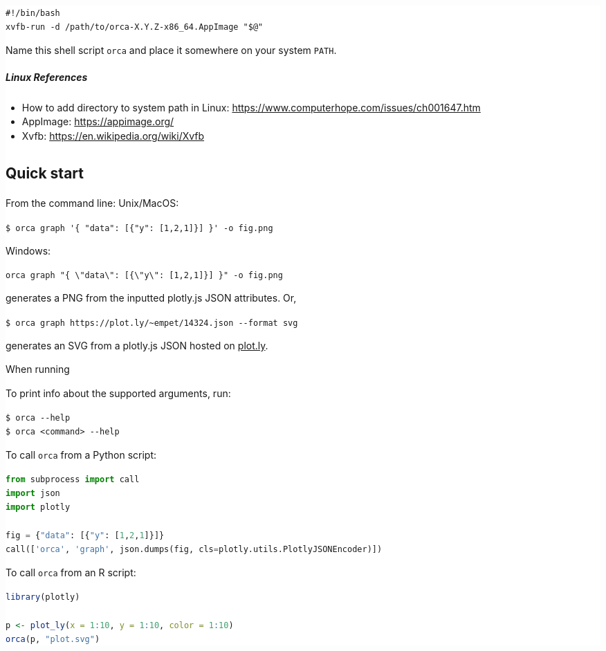 ```
#!/bin/bash
xvfb-run -d /path/to/orca-X.Y.Z-x86_64.AppImage "$@"
```

Name this shell script `orca` and place it somewhere on your system `PATH`.

##### Linux References
 - How to add directory to system path in Linux: https://www.computerhope.com/issues/ch001647.htm
 - AppImage: https://appimage.org/
 - Xvfb: https://en.wikipedia.org/wiki/Xvfb

## Quick start

From the command line:
Unix/MacOS:

```
$ orca graph '{ "data": [{"y": [1,2,1]}] }' -o fig.png
```
Windows:

```
orca graph "{ \"data\": [{\"y\": [1,2,1]}] }" -o fig.png
```
generates a PNG from the inputted plotly.js JSON attributes. Or,

```
$ orca graph https://plot.ly/~empet/14324.json --format svg
```

generates an SVG from a plotly.js JSON hosted on [plot.ly](https://plot.ly/).

When running

To print info about the supported arguments, run:

```
$ orca --help
$ orca <command> --help
```

To call `orca` from a Python script:

```python
from subprocess import call
import json
import plotly

fig = {"data": [{"y": [1,2,1]}]}
call(['orca', 'graph', json.dumps(fig, cls=plotly.utils.PlotlyJSONEncoder)])
```

To call `orca` from an R script:

```R
library(plotly)

p <- plot_ly(x = 1:10, y = 1:10, color = 1:10)
orca(p, "plot.svg")
```
